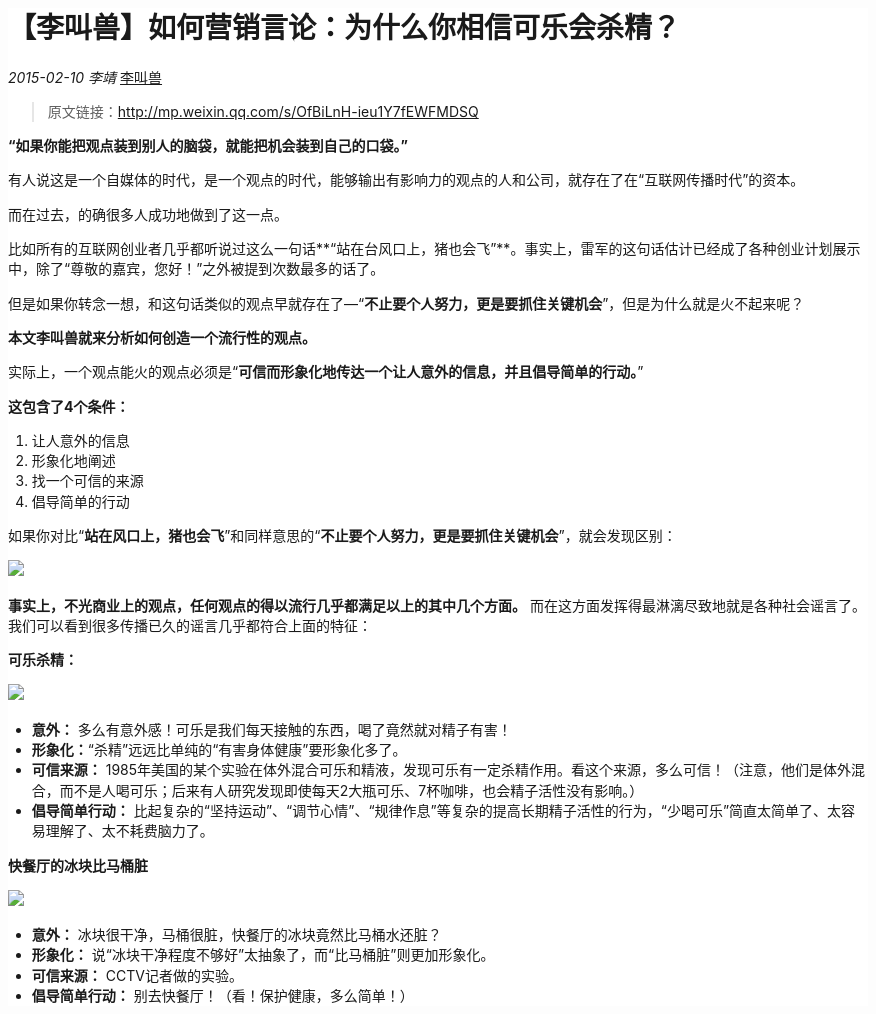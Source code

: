 # 【李叫兽】如何营销言论：为什么你相信可乐会杀精？
*2015-02-10* *李靖* [李叫兽](https://mp.weixin.qq.com/s?__biz=MzA5NTMxOTczOA==&mid=203053680&idx=1&sn=96b36d957944d2c34d4ba3713676c443&scene=21&key=428bae443386acb4bd172850cb07e295cde6f821f1a3948285af0f5c8912d37c171f56221d9da28d48280e2c16f6a6faf3e971359484d387d37055f66bbb9a84583d60879185f4e16628f72b89c64169&ascene=7&uin=MTc4OTM3ODkzOA%3D%3D&devicetype=Windows+7&version=6203005d&pass_ticket=V5w3mkkLQcmNI8VtqJK0C1erJipHSMkFDXxkSrQt9dQbXsQ8haTP3Q1NJmbFLNhV&winzoom=1##)

> 原文链接：http://mp.weixin.qq.com/s/OfBiLnH-ieu1Y7fEWFMDSQ

**“如果你能把观点装到别人的脑袋，就能把机会装到自己的口袋。”**

有人说这是一个自媒体的时代，是一个观点的时代，能够输出有影响力的观点的人和公司，就存在了在“互联网传播时代”的资本。

而在过去，的确很多人成功地做到了这一点。

比如所有的互联网创业者几乎都听说过这么一句话**“站在台风口上，猪也会飞”**。事实上，雷军的这句话估计已经成了各种创业计划展示中，除了“尊敬的嘉宾，您好！”之外被提到次数最多的话了。

但是如果你转念一想，和这句话类似的观点早就存在了—“**不止要个人努力，更是要抓住关键机会**”，但是为什么就是火不起来呢？

**本文李叫兽就来分析如何创造一个流行性的观点。**

实际上，一个观点能火的观点必须是“**可信而形象化地传达一个让人意外的信息，并且倡导简单的行动。**”

**这包含了4个条件：**

1. 让人意外的信息
2. 形象化地阐述
3. 找一个可信的来源
4. 倡导简单的行动

如果你对比“**站在风口上，猪也会飞**”和同样意思的“**不止要个人努力，更是要抓住关键机会**”，就会发现区别：

![](./_image/2017-02-12-23-19-39.jpg)


**事实上，不光商业上的观点，任何观点的得以流行几乎都满足以上的其中几个方面。** 而在这方面发挥得最淋漓尽致地就是各种社会谣言了。我们可以看到很多传播已久的谣言几乎都符合上面的特征：

**可乐杀精：**

![](./_image/2017-02-12-23-20-01.jpg)


- **意外：** 多么有意外感！可乐是我们每天接触的东西，喝了竟然就对精子有害！
- **形象化：**“杀精”远远比单纯的“有害身体健康”要形象化多了。
- **可信来源：** 1985年美国的某个实验在体外混合可乐和精液，发现可乐有一定杀精作用。看这个来源，多么可信！（注意，他们是体外混合，而不是人喝可乐；后来有人研究发现即使每天2大瓶可乐、7杯咖啡，也会精子活性没有影响。）
- **倡导简单行动：** 比起复杂的“坚持运动”、“调节心情”、“规律作息”等复杂的提高长期精子活性的行为，“少喝可乐”简直太简单了、太容易理解了、太不耗费脑力了。

**快餐厅的冰块比马桶脏**


![](./_image/2017-02-12-23-20-21.jpg)


- **意外：** 冰块很干净，马桶很脏，快餐厅的冰块竟然比马桶水还脏？
- **形象化：** 说“冰块干净程度不够好”太抽象了，而“比马桶脏”则更加形象化。
- **可信来源：** CCTV记者做的实验。
- **倡导简单行动：** 别去快餐厅！（看！保护健康，多么简单！）
